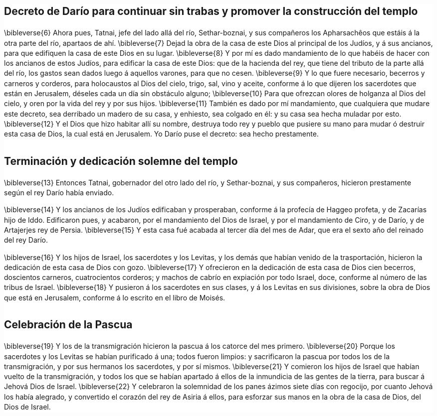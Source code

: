 ## Decreto de Darío para continuar sin trabas y promover la construcción del templo
 
\bibleverse{6} Ahora pues, Tatnai, jefe del lado allá del río, Sethar-boznai, y sus compañeros los Apharsachêos que estáis á la otra parte del río, apartaos de ahí. 
\bibleverse{7} Dejad la obra de la casa de este Dios al principal de los Judíos, y á sus ancianos, para que edifiquen la casa de este Dios en su lugar. 
\bibleverse{8} Y por mí es dado mandamiento de lo que habéis de hacer con los ancianos de estos Judíos, para edificar la casa de este Dios: que de la hacienda del rey, que tiene del tributo de la parte allá del río, los gastos sean dados luego á aquellos varones, para que no cesen. 
\bibleverse{9} Y lo que fuere necesario, becerros y carneros y corderos, para holocaustos al Dios del cielo, trigo, sal, vino y aceite, conforme á lo que dijeren los sacerdotes que están en Jerusalem, déseles cada un día sin obstáculo alguno; 
\bibleverse{10} Para que ofrezcan olores de holganza al Dios del cielo, y oren por la vida del rey y por sus hijos. 
\bibleverse{11} También es dado por mí mandamiento, que cualquiera que mudare este decreto, sea derribado un madero de su casa, y enhiesto, sea colgado en él: y su casa sea hecha muladar por esto. 
\bibleverse{12} Y el Dios que hizo habitar allí su nombre, destruya todo rey y pueblo que pusiere su mano para mudar ó destruir esta casa de Dios, la cual está en Jerusalem. Yo Darío puse el decreto: sea hecho prestamente.

## Terminación y dedicación solemne del templo
 
\bibleverse{13} Entonces Tatnai, gobernador del otro lado del río, y Sethar-boznai, y sus compañeros, hicieron prestamente según el rey Darío había enviado.

 
\bibleverse{14} Y los ancianos de los Judíos edificaban y prosperaban, conforme á la profecía de Haggeo profeta, y de Zacarías hijo de Iddo. Edificaron pues, y acabaron, por el mandamiento del Dios de Israel, y por el mandamiento de Ciro, y de Darío, y de Artajerjes rey de Persia. 
\bibleverse{15} Y esta casa fué acabada al tercer día del mes de Adar, que era el sexto año del reinado del rey Darío.

 
\bibleverse{16} Y los hijos de Israel, los sacerdotes y los Levitas, y los demás que habían venido de la trasportación, hicieron la dedicación de esta casa de Dios con gozo. 
\bibleverse{17} Y ofrecieron en la dedicación de esta casa de Dios cien becerros, doscientos carneros, cuatrocientos corderos; y machos de cabrío en expiación por todo Israel, doce, conforme al número de las tribus de Israel. 
\bibleverse{18} Y pusieron á los sacerdotes en sus clases, y á los Levitas en sus divisiones, sobre la obra de Dios que está en Jerusalem, conforme á lo escrito en el libro de Moisés.

## Celebración de la Pascua
 
\bibleverse{19} Y los de la transmigración hicieron la pascua á los catorce del mes primero. 
\bibleverse{20} Porque los sacerdotes y los Levitas se habían purificado á una; todos fueron limpios: y sacrificaron la pascua por todos los de la transmigración, y por sus hermanos los sacerdotes, y por sí mismos. 
\bibleverse{21} Y comieron los hijos de Israel que habían vuelto de la transmigración, y todos los que se habían apartado á ellos de la inmundicia de las gentes de la tierra, para buscar á Jehová Dios de Israel. 
\bibleverse{22} Y celebraron la solemnidad de los panes ázimos siete días con regocijo, por cuanto Jehová los había alegrado, y convertido el corazón del rey de Asiria á ellos, para esforzar sus manos en la obra de la casa de Dios, del Dios de Israel. 
